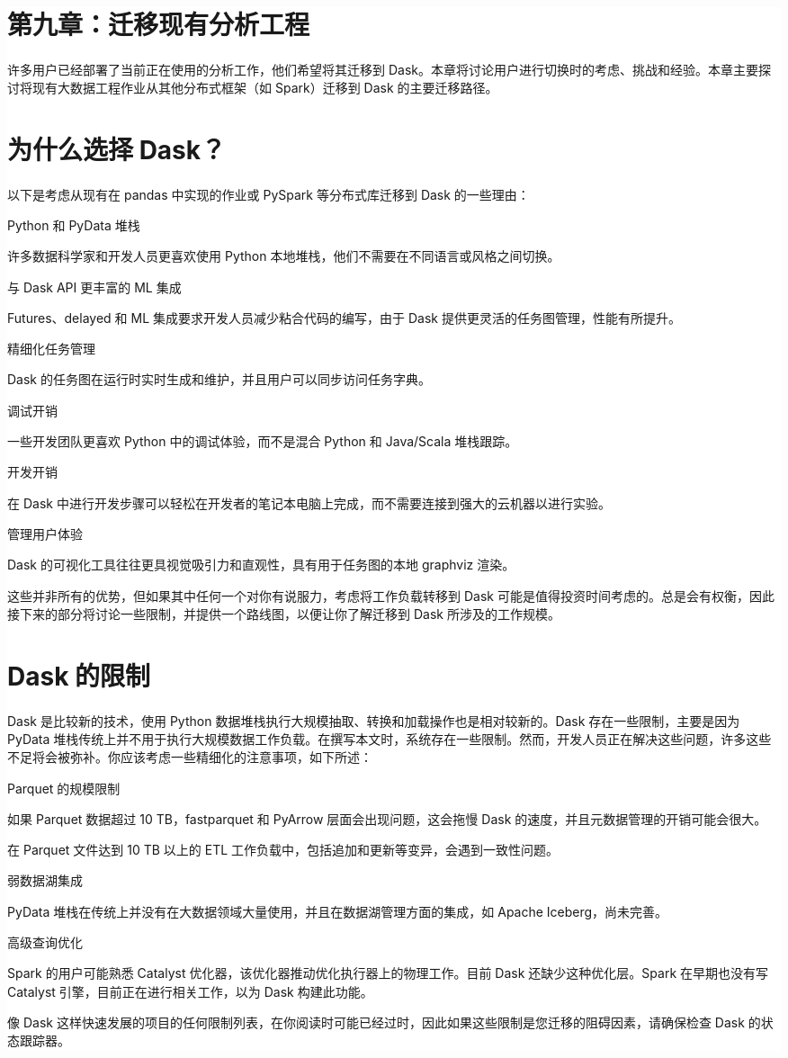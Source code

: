 # 第九章：迁移现有分析工程

许多用户已经部署了当前正在使用的分析工作，他们希望将其迁移到 Dask。本章将讨论用户进行切换时的考虑、挑战和经验。本章主要探讨将现有大数据工程作业从其他分布式框架（如 Spark）迁移到 Dask 的主要迁移路径。

# 为什么选择 Dask？

以下是考虑从现有在 pandas 中实现的作业或 PySpark 等分布式库迁移到 Dask 的一些理由：

Python 和 PyData 堆栈

许多数据科学家和开发人员更喜欢使用 Python 本地堆栈，他们不需要在不同语言或风格之间切换。

与 Dask API 更丰富的 ML 集成

Futures、delayed 和 ML 集成要求开发人员减少粘合代码的编写，由于 Dask 提供更灵活的任务图管理，性能有所提升。

精细化任务管理

Dask 的任务图在运行时实时生成和维护，并且用户可以同步访问任务字典。

调试开销

一些开发团队更喜欢 Python 中的调试体验，而不是混合 Python 和 Java/Scala 堆栈跟踪。

开发开销

在 Dask 中进行开发步骤可以轻松在开发者的笔记本电脑上完成，而不需要连接到强大的云机器以进行实验。

管理用户体验

Dask 的可视化工具往往更具视觉吸引力和直观性，具有用于任务图的本地 graphviz 渲染。

这些并非所有的优势，但如果其中任何一个对你有说服力，考虑将工作负载转移到 Dask 可能是值得投资时间考虑的。总是会有权衡，因此接下来的部分将讨论一些限制，并提供一个路线图，以便让你了解迁移到 Dask 所涉及的工作规模。

# Dask 的限制

Dask 是比较新的技术，使用 Python 数据堆栈执行大规模抽取、转换和加载操作也是相对较新的。Dask 存在一些限制，主要是因为 PyData 堆栈传统上并不用于执行大规模数据工作负载。在撰写本文时，系统存在一些限制。然而，开发人员正在解决这些问题，许多这些不足将会被弥补。你应该考虑一些精细化的注意事项，如下所述：

Parquet 的规模限制

如果 Parquet 数据超过 10 TB，fastparquet 和 PyArrow 层面会出现问题，这会拖慢 Dask 的速度，并且元数据管理的开销可能会很大。

在 Parquet 文件达到 10 TB 以上的 ETL 工作负载中，包括追加和更新等变异，会遇到一致性问题。

弱数据湖集成

PyData 堆栈在传统上并没有在大数据领域大量使用，并且在数据湖管理方面的集成，如 Apache Iceberg，尚未完善。

高级查询优化

Spark 的用户可能熟悉 Catalyst 优化器，该优化器推动优化执行器上的物理工作。目前 Dask 还缺少这种优化层。Spark 在早期也没有写 Catalyst 引擎，目前正在进行相关工作，以为 Dask 构建此功能。

像 Dask 这样快速发展的项目的任何限制列表，在你阅读时可能已经过时，因此如果这些限制是您迁移的阻碍因素，请确保检查 Dask 的状态跟踪器。
